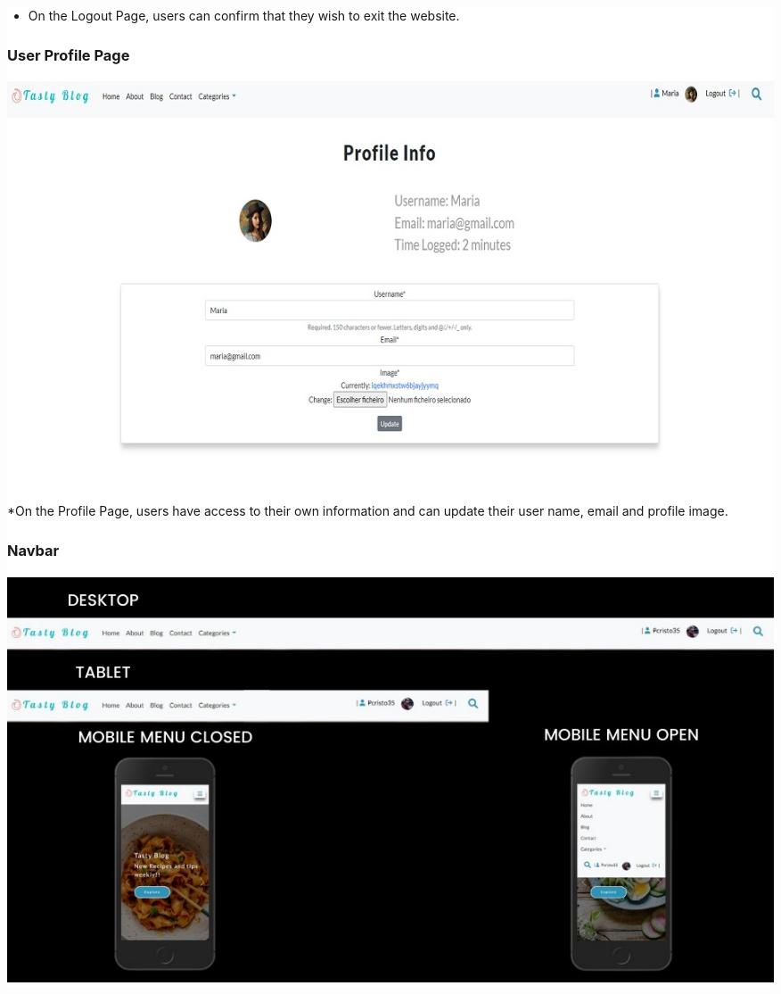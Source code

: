 * On the Logout Page, users can confirm that they wish to exit the website.

### User Profile Page

![User Profile Page](./assets/readme/features/tasty_blog_user_profile_page.jpg)

*On the Profile Page, users have access to their own information and can update their user name, email and profile image.

### Navbar

![Navbar](./assets/readme/features/tasty_blog_navbar.jpg)
